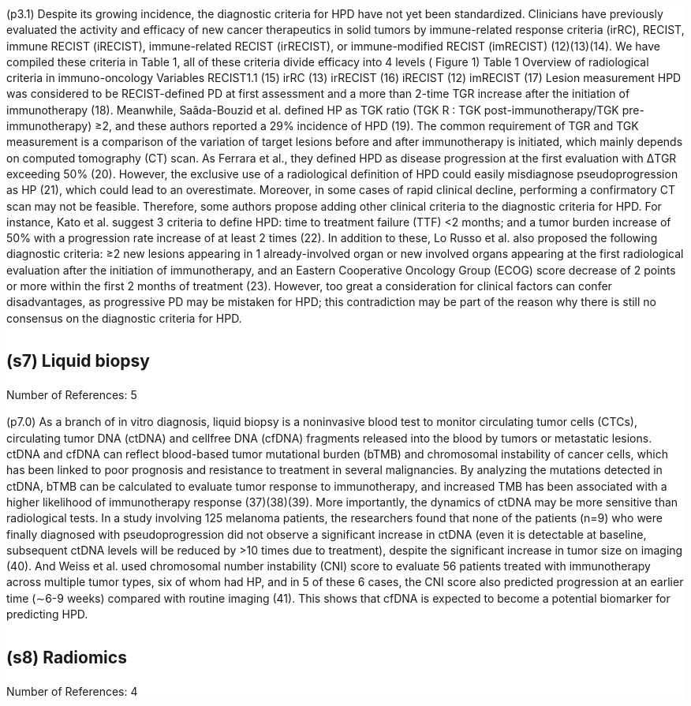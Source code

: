 (p3.1) Despite its growing incidence, the diagnostic criteria for HPD have not yet been standardized. Clinicians have previously evaluated the activity and efficacy of new cancer therapeutics in solid tumors by immune-related response criteria (irRC), RECIST, immune RECIST (iRECIST), immune-related RECIST (irRECIST), or immune-modified RECIST (imRECIST) (12)(13)(14). We have compiled these criteria in Table 1, all of these criteria divide efficacy into 4 levels ( Figure 1) Table 1 Overview of radiological criteria in immuno-oncology Variables RECIST1.1 (15) irRC (13) irRECIST (16) iRECIST (12) imRECIST (17) Lesion measurement  HPD was considered to be RECIST-defined PD at first assessment and a more than 2-time TGR increase after the initiation of immunotherapy (18). Meanwhile, Saâda-Bouzid et al. defined HP as TGK ratio (TGK R : TGK post-immunotherapy/TGK pre-immunotherapy) ≥2, and these authors reported a 29% incidence of HPD (19). The common requirement of TGR and TGK measurement is a comparison of the variation of target lesions before and after immunotherapy is initiated, which mainly depends on computed tomography (CT) scan. As Ferrara et al., they defined HPD as disease progression at the first evaluation with ΔTGR exceeding 50% (20). However, the exclusive use of a radiological definition of HPD could easily misdiagnose pseudoprogression as HP (21), which could lead to an overestimate. Moreover, in some cases of rapid clinical decline, performing a confirmatory CT scan may not be feasible. Therefore, some authors propose adding other clinical criteria to the diagnostic criteria for HPD. For instance, Kato et al. suggest 3 criteria to define HPD: time to treatment failure (TTF) <2 months; and a tumor burden increase of 50% with a progression rate increase of at least 2 times (22). In addition to these, Lo Russo et al. also proposed the following diagnostic criteria: ≥2 new lesions appearing in 1 already-involved organ or new involved organs appearing at the first radiological evaluation after the initiation of immunotherapy, and an Eastern Cooperative Oncology Group (ECOG) score decrease of 2 points or more within the first 2 months of treatment (23). However, too great a consideration for clinical factors can confer disadvantages, as progressive PD may be mistaken for HPD; this contradiction may be part of the reason why there is still no consensus on the diagnostic criteria for HPD.
## (s7) Liquid biopsy
Number of References: 5

(p7.0) As a branch of in vitro diagnosis, liquid biopsy is a noninvasive blood test to monitor circulating tumor cells (CTCs), circulating tumor DNA (ctDNA) and cellfree DNA (cfDNA) fragments released into the blood by tumors or metastatic lesions. ctDNA and cfDNA can reflect blood-based tumor mutational burden (bTMB) and chromosomal instability of cancer cells, which has been linked to poor prognosis and resistance to treatment in several malignancies. By analyzing the mutations detected in ctDNA, bTMB can be calculated to evaluate tumor response to immunotherapy, and increased TMB has been associated with a higher likelihood of immunotherapy response (37)(38)(39). More importantly, the dynamics of ctDNA may be more sensitive than radiological tests. In a study involving 125 melanoma patients, the researchers found that none of the patients (n=9) who were finally diagnosed with pseudoprogression did not observe a significant increase in ctDNA (even it is detectable at baseline, subsequent ctDNA levels will be reduced by >10 times due to treatment), despite the significant increase in tumor size on imaging (40). And Weiss et al. used chromosomal number instability (CNI) score to evaluate 56 patients treated with immunotherapy across multiple tumor types, six of whom had HP, and in 5 of these 6 cases, the CNI score also predicted progression at an earlier time (∼6-9 weeks) compared with routine imaging (41). This shows that cfDNA is expected to become a potential biomarker for predicting HPD.
## (s8) Radiomics
Number of References: 4
